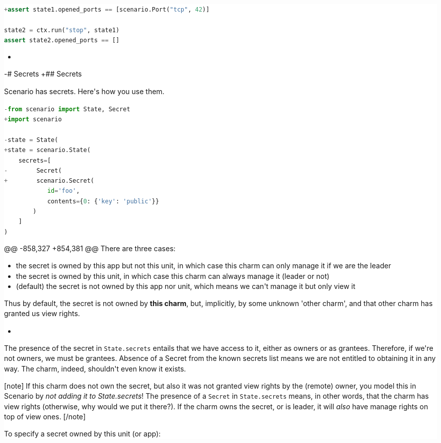  ```python
+assert state1.opened_ports == [scenario.Port("tcp", 42)]
 
 state2 = ctx.run("stop", state1)
 assert state2.opened_ports == []
 ```
 
-
-# Secrets
+## Secrets
 
 Scenario has secrets. Here's how you use them.
 
 ```python
-from scenario import State, Secret
+import scenario
 
-state = State(
+state = scenario.State(
     secrets=[
-        Secret(
+        scenario.Secret(
             id='foo',
             contents={0: {'key': 'public'}}
         )
     ]
 )
 ```
 
@@ -858,327 +854,381 @@
 There are three cases:
 - the secret is owned by this app but not this unit, in which case this charm can only manage it if we are the leader
 - the secret is owned by this unit, in which case this charm can always manage it (leader or not)
 - (default) the secret is not owned by this app nor unit, which means we can't manage it but only view it
 
 Thus by default, the secret is not owned by **this charm**, but, implicitly, by some unknown 'other charm', and that other charm has granted us view rights.
 
-
 The presence of the secret in `State.secrets` entails that we have access to it, either as owners or as grantees. Therefore, if we're not owners, we must be grantees. Absence of a Secret from the known secrets list means we are not entitled to obtaining it in any way. The charm, indeed, shouldn't even know it exists.
 
 [note]
 If this charm does not own the secret, but also it was not granted view rights by the (remote) owner, you model this in Scenario by _not adding it to State.secrets_! The presence of a `Secret` in `State.secrets` means, in other words, that the charm has view rights (otherwise, why would we put it there?). If the charm owns the secret, or is leader, it will _also_ have manage rights on top of view ones.
 [/note]
 
 To specify a secret owned by this unit (or app):
 